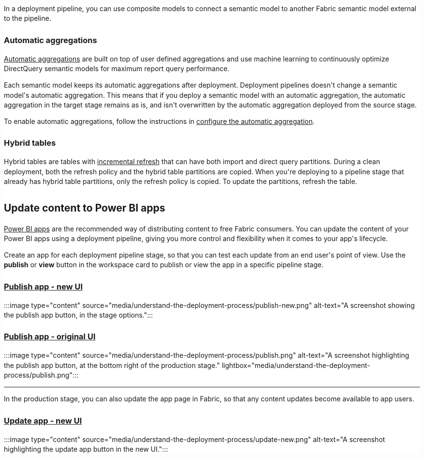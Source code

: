 In a deployment pipeline, you can use composite models to connect a semantic model to another Fabric semantic model external to the pipeline.

### Automatic aggregations

[Automatic aggregations](/power-bi/enterprise/aggregations-auto) are built on top of user defined aggregations and use machine learning to continuously optimize DirectQuery semantic models for maximum report query performance.

Each semantic model keeps its automatic aggregations after deployment. Deployment pipelines doesn't change a semantic model's automatic aggregation. This means that if you deploy a semantic model with an automatic aggregation, the automatic aggregation in the target stage remains as is, and isn't overwritten by the automatic aggregation deployed from the source stage.

To enable automatic aggregations, follow the instructions in [configure the automatic aggregation](/power-bi/enterprise/aggregations-auto-configure).

### Hybrid tables

Hybrid tables are tables with [incremental refresh](/power-bi/connect-data/incremental-refresh-overview) that can have both import and direct query partitions. During a clean deployment, both the refresh policy and the hybrid table partitions are copied. When you're deploying to a pipeline stage that already has hybrid table partitions, only the refresh policy is copied. To update the partitions, refresh the table.

## Update content to Power BI apps

[Power BI apps](/power-bi/consumer/end-user-apps) are the recommended way of distributing content to free Fabric consumers. You can update the content of your Power BI apps using a deployment pipeline, giving you more control and flexibility when it comes to your app's lifecycle.

Create an app for each deployment pipeline stage, so that you can test each update from an end user's point of view. Use the **publish** or **view** button in the workspace card to publish or view the app in a specific pipeline stage.

### [Publish app - new UI](#tab/new-ui)

:::image type="content" source="media/understand-the-deployment-process/publish-new.png" alt-text="A screenshot showing the publish app button, in the stage options.":::

### [Publish app - original UI](#tab/old-ui)

:::image type="content" source="media/understand-the-deployment-process/publish.png" alt-text="A screenshot highlighting the publish app button, at the bottom right of the production stage." lightbox="media/understand-the-deployment-process/publish.png":::

---

In the production stage, you can also update the app page in Fabric, so that any content updates become available to app users.

### [Update app - new UI](#tab/new-ui)

:::image type="content" source="media/understand-the-deployment-process/update-new.png" alt-text="A screenshot highlighting the update app button in the new UI.":::
